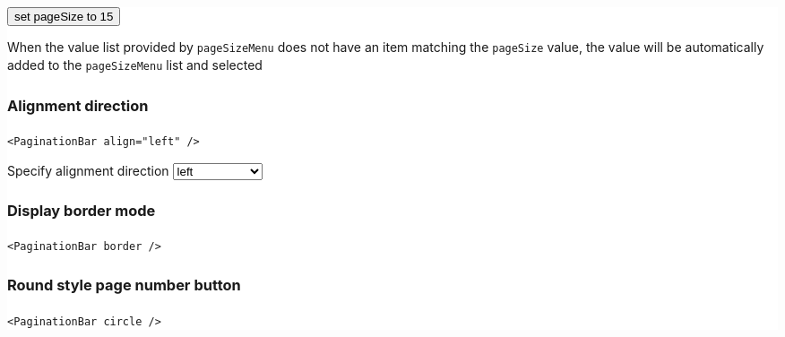 <div>
  <button
    type="button"
    class="btn btn-dark mt-3"
    @click="setPageSize(15)"
  >
    set pageSize to 15
  </button>
</div>

When the value list provided by `pageSizeMenu` does not have an item matching the `pageSize` value, the value will be automatically added to the `pageSizeMenu` list and selected

### Alignment direction

```vue
<PaginationBar align="left" />
```

<div class="mb-3 d-flex align-items-center">
  Specify alignment direction
  <select
    v-model="align"
    style="-webkit-appearance: auto;width: 100px"
    class="form-control ms-3"
  >
    <option>left</option>
    <option>center</option>
    <option>right</option>
  </select>
</div>

<PaginationBar
  :total-row="28"
  :align="align"
  border
/>

### Display border mode

```vue
<PaginationBar border />
```

<PaginationBar
  :total-row="28"
  align="left"
  border
/>

### Round style page number button

```vue
<PaginationBar circle />
```

